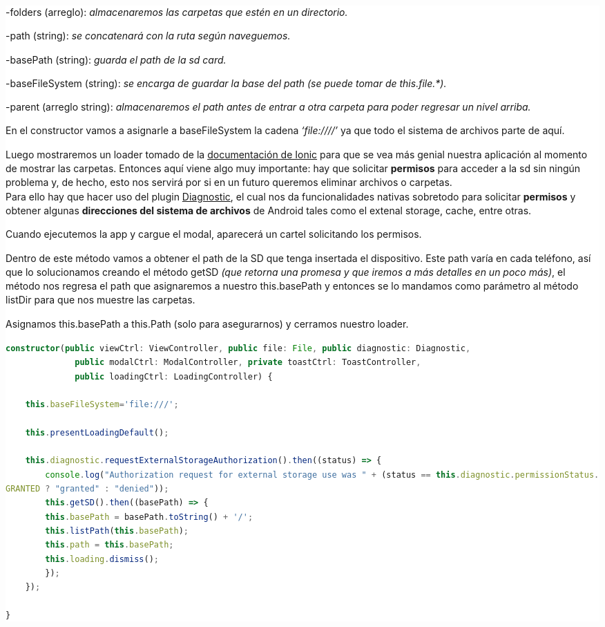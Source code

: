 -folders (arreglo): *almacenaremos las carpetas que estén en un directorio.*

-path (string): *se concatenará con la ruta según naveguemos.*

-basePath (string): *guarda el path de la sd card.*

-baseFileSystem (string): *se encarga de guardar la base del path (se puede tomar de this.file.\*).*

-parent (arreglo string): *almacenaremos el path antes de entrar a otra carpeta para poder regresar un nivel arriba.*

En el constructor vamos a asignarle a baseFileSystem la cadena *‘file:////’* ya que todo el sistema de archivos parte de aquí. 

Luego mostraremos un loader tomado de la [documentación de Ionic](https://ionicframework.com/docs/api/components/loading/LoadingController/) para que se vea más genial nuestra aplicación al momento de mostrar las carpetas. Entonces aquí viene algo muy importante: hay que solicitar **permisos** para acceder a la sd sin ningún problema y, de hecho, esto nos servirá por si en un futuro queremos eliminar archivos o carpetas.  
Para ello hay que hacer uso del plugin [Diagnostic](https://github.com/dpa99c/cordova-diagnostic-plugin), el cual nos da funcionalidades nativas sobretodo para solicitar **permisos** y obtener algunas **direcciones del sistema de archivos** de Android tales como el extenal storage, cache, entre otras.

Cuando ejecutemos la app y cargue el modal, aparecerá un cartel solicitando los permisos.

<amp-img width="360" height="640" src="https://firebasestorage.googleapis.com/v0/b/articulos-darkensses.appspot.com/o/FolderBrowserAndroid_Screenshot_20171011-232039.png?alt=media&token=77268a2a-a6d8-4fc7-b110-fc54d8a82567" alt="charts"></amp-img>

Dentro de este método vamos a obtener el path de la SD que tenga insertada el dispositivo. Este path varía en cada teléfono, así que lo solucionamos creando el método getSD *(que retorna una promesa y que iremos a más detalles en un poco más)*, el método nos regresa el path que asignaremos a nuestro this.basePath y entonces se lo mandamos como parámetro al método listDir para que nos muestre las carpetas. 

Asignamos this.basePath a this.Path (solo para asegurarnos) y cerramos nuestro loader.

```ts
constructor(public viewCtrl: ViewController, public file: File, public diagnostic: Diagnostic, 
              public modalCtrl: ModalController, private toastCtrl: ToastController,
              public loadingCtrl: LoadingController) { 
    
    this.baseFileSystem='file:///';

    this.presentLoadingDefault();

    this.diagnostic.requestExternalStorageAuthorization().then((status) => {
        console.log("Authorization request for external storage use was " + (status == this.diagnostic.permissionStatus.GRANTED ? "granted" : "denied"));
        this.getSD().then((basePath) => {
        this.basePath = basePath.toString() + '/';
        this.listPath(this.basePath);
        this.path = this.basePath;
        this.loading.dismiss();
        });
    });
        
}  
```
